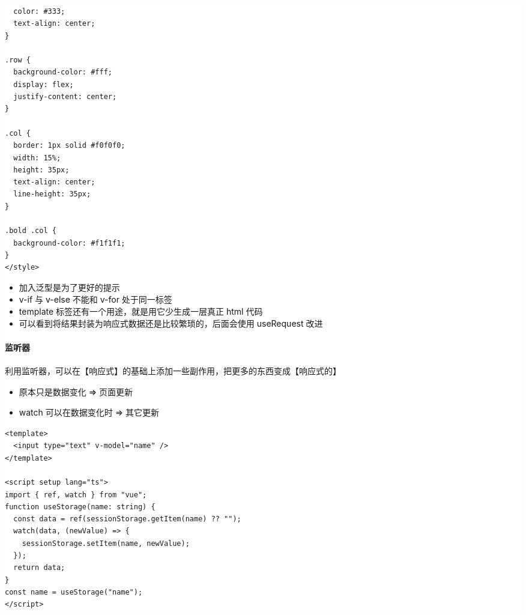 ```vue
  color: #333;
  text-align: center;
}

.row {
  background-color: #fff;
  display: flex;
  justify-content: center;
}

.col {
  border: 1px solid #f0f0f0;
  width: 15%;
  height: 35px;
  text-align: center;
  line-height: 35px;
}

.bold .col {
  background-color: #f1f1f1;
}
</style>
```

* 加入泛型是为了更好的提示
* v-if 与 v-else 不能和 v-for 处于同一标签
* template 标签还有一个用途，就是用它少生成一层真正 html 代码
* 可以看到将结果封装为响应式数据还是比较繁琐的，后面会使用 useRequest 改进



#### 监听器

利用监听器，可以在【响应式】的基础上添加一些副作用，把更多的东西变成【响应式的】

* 原本只是数据变化 => 页面更新

* watch 可以在数据变化时 => 其它更新

```vue
<template>
  <input type="text" v-model="name" />
</template>

<script setup lang="ts">
import { ref, watch } from "vue";
function useStorage(name: string) {
  const data = ref(sessionStorage.getItem(name) ?? "");
  watch(data, (newValue) => {
    sessionStorage.setItem(name, newValue);
  });
  return data;
}
const name = useStorage("name");
</script>
```
